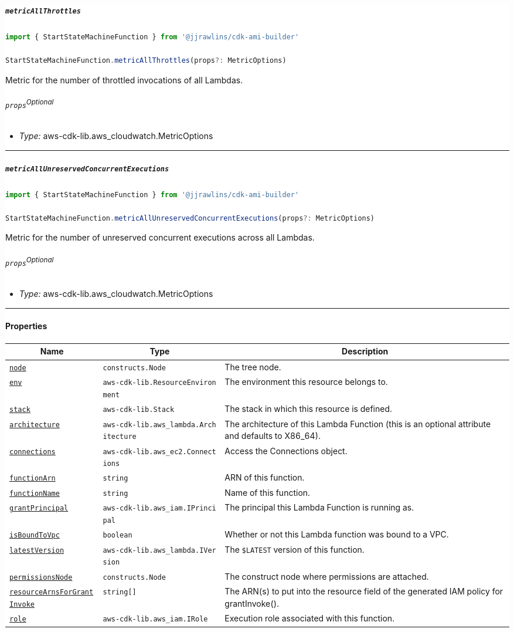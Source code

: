 
##### `metricAllThrottles` <a name="metricAllThrottles" id="@jjrawlins/cdk-ami-builder.StartStateMachineFunction.metricAllThrottles"></a>

```typescript
import { StartStateMachineFunction } from '@jjrawlins/cdk-ami-builder'

StartStateMachineFunction.metricAllThrottles(props?: MetricOptions)
```

Metric for the number of throttled invocations of all Lambdas.

###### `props`<sup>Optional</sup> <a name="props" id="@jjrawlins/cdk-ami-builder.StartStateMachineFunction.metricAllThrottles.parameter.props"></a>

- *Type:* aws-cdk-lib.aws_cloudwatch.MetricOptions

---

##### `metricAllUnreservedConcurrentExecutions` <a name="metricAllUnreservedConcurrentExecutions" id="@jjrawlins/cdk-ami-builder.StartStateMachineFunction.metricAllUnreservedConcurrentExecutions"></a>

```typescript
import { StartStateMachineFunction } from '@jjrawlins/cdk-ami-builder'

StartStateMachineFunction.metricAllUnreservedConcurrentExecutions(props?: MetricOptions)
```

Metric for the number of unreserved concurrent executions across all Lambdas.

###### `props`<sup>Optional</sup> <a name="props" id="@jjrawlins/cdk-ami-builder.StartStateMachineFunction.metricAllUnreservedConcurrentExecutions.parameter.props"></a>

- *Type:* aws-cdk-lib.aws_cloudwatch.MetricOptions

---

#### Properties <a name="Properties" id="Properties"></a>

| **Name** | **Type** | **Description** |
| --- | --- | --- |
| <code><a href="#@jjrawlins/cdk-ami-builder.StartStateMachineFunction.property.node">node</a></code> | <code>constructs.Node</code> | The tree node. |
| <code><a href="#@jjrawlins/cdk-ami-builder.StartStateMachineFunction.property.env">env</a></code> | <code>aws-cdk-lib.ResourceEnvironment</code> | The environment this resource belongs to. |
| <code><a href="#@jjrawlins/cdk-ami-builder.StartStateMachineFunction.property.stack">stack</a></code> | <code>aws-cdk-lib.Stack</code> | The stack in which this resource is defined. |
| <code><a href="#@jjrawlins/cdk-ami-builder.StartStateMachineFunction.property.architecture">architecture</a></code> | <code>aws-cdk-lib.aws_lambda.Architecture</code> | The architecture of this Lambda Function (this is an optional attribute and defaults to X86_64). |
| <code><a href="#@jjrawlins/cdk-ami-builder.StartStateMachineFunction.property.connections">connections</a></code> | <code>aws-cdk-lib.aws_ec2.Connections</code> | Access the Connections object. |
| <code><a href="#@jjrawlins/cdk-ami-builder.StartStateMachineFunction.property.functionArn">functionArn</a></code> | <code>string</code> | ARN of this function. |
| <code><a href="#@jjrawlins/cdk-ami-builder.StartStateMachineFunction.property.functionName">functionName</a></code> | <code>string</code> | Name of this function. |
| <code><a href="#@jjrawlins/cdk-ami-builder.StartStateMachineFunction.property.grantPrincipal">grantPrincipal</a></code> | <code>aws-cdk-lib.aws_iam.IPrincipal</code> | The principal this Lambda Function is running as. |
| <code><a href="#@jjrawlins/cdk-ami-builder.StartStateMachineFunction.property.isBoundToVpc">isBoundToVpc</a></code> | <code>boolean</code> | Whether or not this Lambda function was bound to a VPC. |
| <code><a href="#@jjrawlins/cdk-ami-builder.StartStateMachineFunction.property.latestVersion">latestVersion</a></code> | <code>aws-cdk-lib.aws_lambda.IVersion</code> | The `$LATEST` version of this function. |
| <code><a href="#@jjrawlins/cdk-ami-builder.StartStateMachineFunction.property.permissionsNode">permissionsNode</a></code> | <code>constructs.Node</code> | The construct node where permissions are attached. |
| <code><a href="#@jjrawlins/cdk-ami-builder.StartStateMachineFunction.property.resourceArnsForGrantInvoke">resourceArnsForGrantInvoke</a></code> | <code>string[]</code> | The ARN(s) to put into the resource field of the generated IAM policy for grantInvoke(). |
| <code><a href="#@jjrawlins/cdk-ami-builder.StartStateMachineFunction.property.role">role</a></code> | <code>aws-cdk-lib.aws_iam.IRole</code> | Execution role associated with this function. |